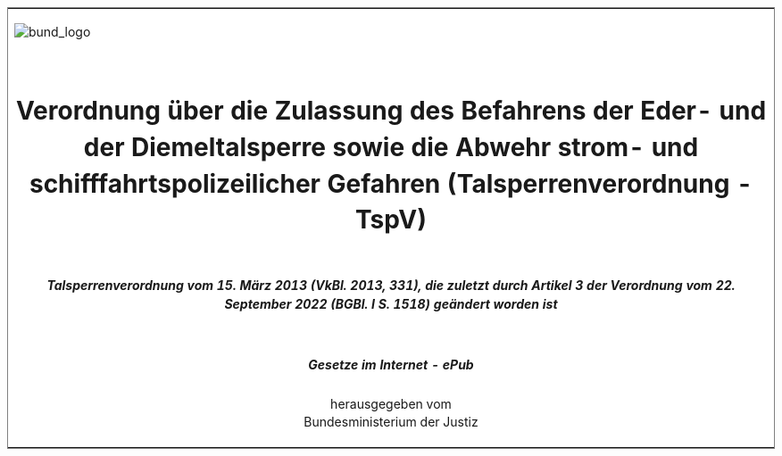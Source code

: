 <span id="DECKBLATT.html"></span>

<table border="0" frame="border" width="100%">

<tr valign="top">

<td align="left">

![bund\_logo](BfJ_2021_Web_de_de.gif)

</td>

<td align="right">

 

</td>

</tr>

<tr align="center" valign="middle">

<td colspan="2">

# Verordnung über die Zulassung des Befahrens der Eder- und der Diemeltalsperre sowie die Abwehr strom- und schifffahrtspolizeilicher Gefahren (Talsperrenverordnung - TspV)

</td>

</tr>

<tr align="center" valign="middle">

<td colspan="2">

##### Talsperrenverordnung vom 15. März 2013 (VkBl. 2013, 331), die zuletzt durch Artikel 3 der Verordnung vom 22. September 2022 (BGBl. I S. 1518) geändert worden ist

</td>

</tr>

<tr align="center" valign="middle">

<td colspan="2">

  
  

##### Gesetze im Internet - ePub  
  
herausgegeben vom  
Bundesministerium der Justiz

</td>

</tr>

<tr align="center" valign="bottom">
